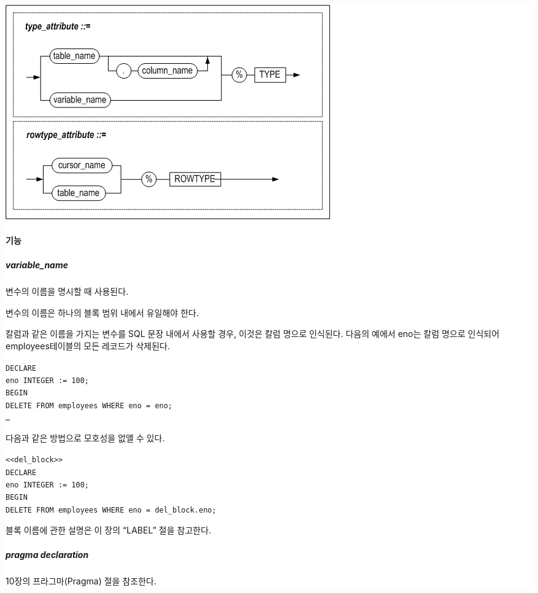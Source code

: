 ![](media/StoredProcedure/6b62a71187972d90ff2acf44dcf02898.png)

#### 기능

##### variable_name

변수의 이름을 명시할 때 사용된다.

변수의 이름은 하나의 블록 범위 내에서 유일해야 한다.

칼럼과 같은 이름을 가지는 변수를 SQL 문장 내에서 사용할 경우, 이것은 칼럼 명으로 인식된다. 다음의 예에서 eno는 칼럼 명으로 인식되어 employees테이블의 모든 레코드가 삭제된다.

```
DECLARE
eno INTEGER := 100;
BEGIN
DELETE FROM employees WHERE eno = eno;
…

```

다음과 같은 방법으로 모호성을 없앨 수 있다.

```
<<del_block>>
DECLARE
eno INTEGER := 100;
BEGIN
DELETE FROM employees WHERE eno = del_block.eno;

```

블록 이름에 관한 설명은 이 장의 “LABEL” 절을 참고한다.

##### pragma declaration

10장의 프라그마(Pragma) 절을 참조한다.

